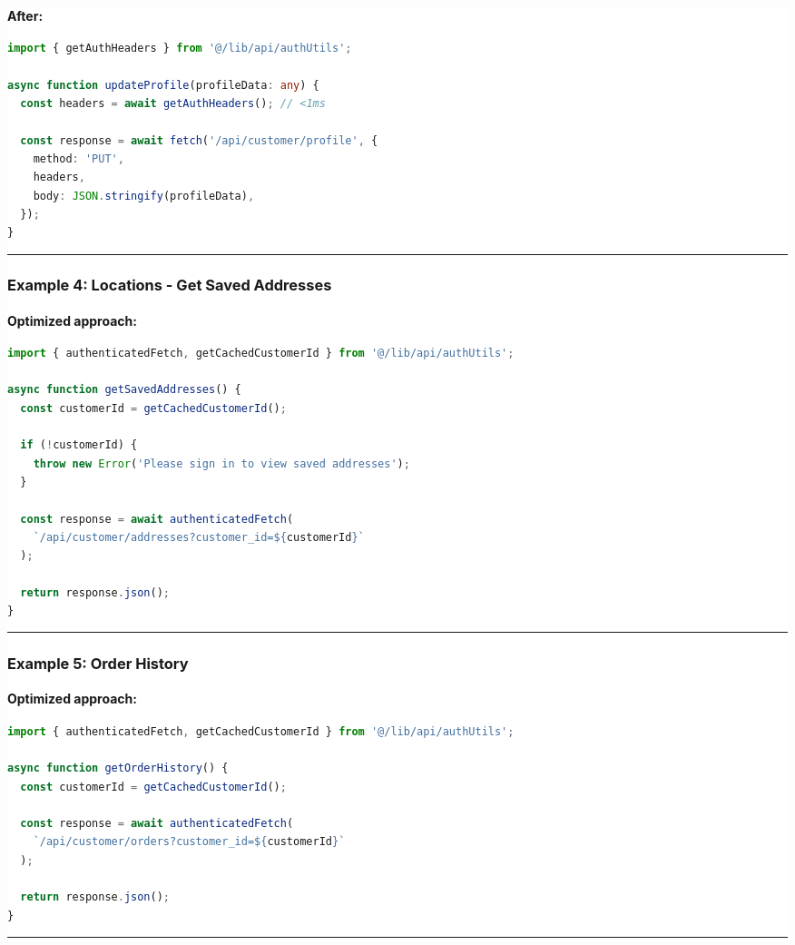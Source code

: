 **After:**
```typescript
import { getAuthHeaders } from '@/lib/api/authUtils';

async function updateProfile(profileData: any) {
  const headers = await getAuthHeaders(); // <1ms
  
  const response = await fetch('/api/customer/profile', {
    method: 'PUT',
    headers,
    body: JSON.stringify(profileData),
  });
}
```

---

### Example 4: Locations - Get Saved Addresses

**Optimized approach:**
```typescript
import { authenticatedFetch, getCachedCustomerId } from '@/lib/api/authUtils';

async function getSavedAddresses() {
  const customerId = getCachedCustomerId();
  
  if (!customerId) {
    throw new Error('Please sign in to view saved addresses');
  }
  
  const response = await authenticatedFetch(
    `/api/customer/addresses?customer_id=${customerId}`
  );
  
  return response.json();
}
```

---

### Example 5: Order History

**Optimized approach:**
```typescript
import { authenticatedFetch, getCachedCustomerId } from '@/lib/api/authUtils';

async function getOrderHistory() {
  const customerId = getCachedCustomerId();
  
  const response = await authenticatedFetch(
    `/api/customer/orders?customer_id=${customerId}`
  );
  
  return response.json();
}
```

---